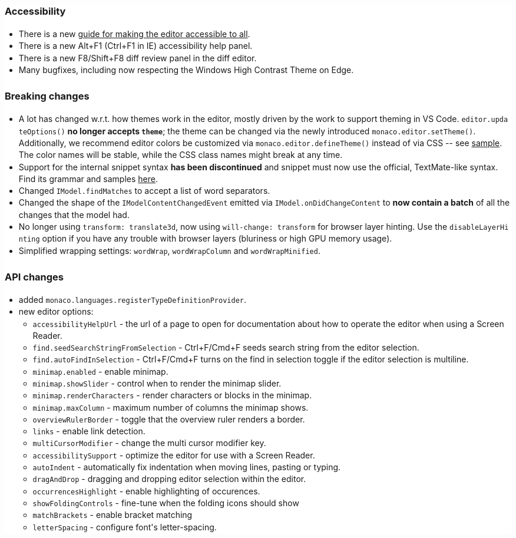 ### Accessibility
 * There is a new [guide for making the editor accessible to all](https://github.com/Microsoft/monaco-editor/wiki/Accessibility-Guide-for-Integrators).
 * There is a new Alt+F1 (Ctrl+F1 in IE) accessibility help panel.
 * There is a new F8/Shift+F8 diff review panel in the diff editor.
 * Many bugfixes, including now respecting the Windows High Contrast Theme on Edge.

### Breaking changes

* A lot has changed w.r.t. how themes work in the editor, mostly driven by the work to support theming in VS Code. `editor.updateOptions()` **no longer accepts `theme`**; the theme can be changed via the newly introduced `monaco.editor.setTheme()`. Additionally, we recommend editor colors be customized via `monaco.editor.defineTheme()` instead of via CSS -- see [sample](https://microsoft.github.io/monaco-editor/playground.html#customizing-the-appearence-exposed-colors). The color names will be stable, while the CSS class names might break at any time.
* Support for the internal snippet syntax **has been discontinued** and snippet must now use the official, TextMate-like syntax. Find its grammar and samples [here](https://code.visualstudio.com/docs/editor/userdefinedsnippets#_snippet-syntax).
* Changed `IModel.findMatches` to accept a list of word separators.
* Changed the shape of the `IModelContentChangedEvent` emitted via `IModel.onDidChangeContent` to **now contain a batch** of all the changes that the model had.
* No longer using `transform: translate3d`, now using `will-change: transform` for browser layer hinting. Use the `disableLayerHinting` option if you have any trouble with browser layers (bluriness or high GPU memory usage).
* Simplified wrapping settings: `wordWrap`, `wordWrapColumn` and `wordWrapMinified`.

### API changes

* added `monaco.languages.registerTypeDefinitionProvider`.
* new editor options:
  * `accessibilityHelpUrl` - the url of a page to open for documentation about how to operate the editor when using a Screen Reader.
   * `find.seedSearchStringFromSelection` - Ctrl+F/Cmd+F seeds search string from the editor selection.
   * `find.autoFindInSelection` - Ctrl+F/Cmd+F turns on the find in selection toggle if the editor selection is multiline.
   * `minimap.enabled` - enable minimap.
   * `minimap.showSlider` - control when to render the minimap slider.
   * `minimap.renderCharacters` - render characters or blocks in the minimap.
   * `minimap.maxColumn` - maximum number of columns the minimap shows.
   * `overviewRulerBorder` - toggle that the overview ruler renders a border.
   * `links` - enable link detection.
   * `multiCursorModifier` - change the multi cursor modifier key.
   * `accessibilitySupport` - optimize the editor for use with a Screen Reader.
   * `autoIndent` - automatically fix indentation when moving lines, pasting or typing.
   * `dragAndDrop` - dragging and dropping editor selection within the editor.
   * `occurrencesHighlight` - enable highlighting of occurences.
   * `showFoldingControls` - fine-tune when the folding icons should show
   * `matchBrackets` - enable bracket matching
   * `letterSpacing` - configure font's letter-spacing.
